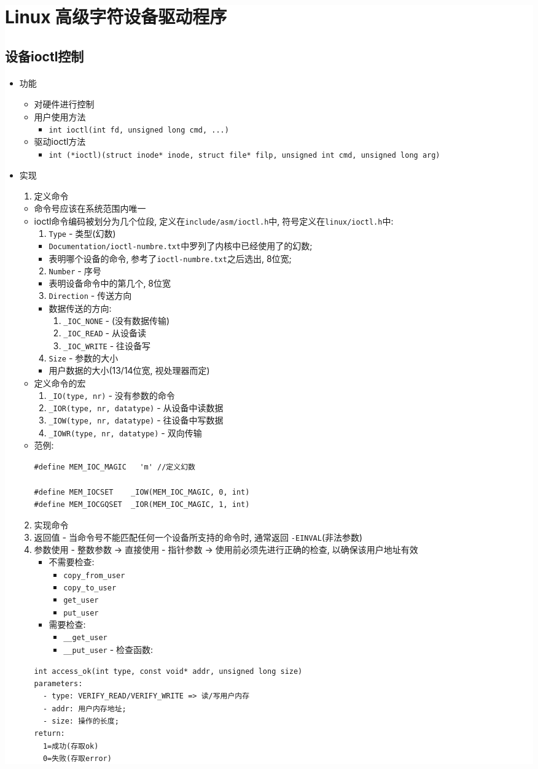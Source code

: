# Linux 高级字符设备驱动程序

## 设备ioctl控制

* 功能
  - 对硬件进行控制
  - 用户使用方法
    - `int ioctl(int fd, unsigned long cmd, ...)`
  - 驱动ioctl方法
    - `int (*ioctl)(struct inode* inode, struct file* filp, unsigned int cmd, unsigned long arg)`

* 实现
  1. 定义命令
    - 命令号应该在系统范围内唯一
    - ioctl命令编码被划分为几个位段, 定义在`include/asm/ioctl.h`中, 符号定义在`linux/ioctl.h`中:
      1. `Type` - 类型(幻数)
        - `Documentation/ioctl-numbre.txt`中罗列了内核中已经使用了的幻数;
        - 表明哪个设备的命令, 参考了`ioctl-numbre.txt`之后选出, 8位宽;
      2. `Number` - 序号
        - 表明设备命令中的第几个, 8位宽
      3. `Direction` - 传送方向
        - 数据传送的方向:
          1. `_IOC_NONE` - (没有数据传输)
          2. `_IOC_READ` - 从设备读
          3. `_IOC_WRITE` - 往设备写
      4. `Size` - 参数的大小
        - 用户数据的大小(13/14位宽, 视处理器而定)
    - 定义命令的宏
      1. `_IO(type, nr)` - 没有参数的命令
      2. `_IOR(type, nr, datatype)` - 从设备中读数据
      3. `_IOW(type, nr, datatype)` - 往设备中写数据
      3. `_IOWR(type, nr, datatype)` - 双向传输
    - 范例:
      ```
      #define MEM_IOC_MAGIC   'm' //定义幻数

      #define MEM_IOCSET    _IOW(MEM_IOC_MAGIC, 0, int)
      #define MEM_IOCGQSET  _IOR(MEM_IOC_MAGIC, 1, int)
      ```
  2. 实现命令
    1. 返回值
      - 当命令号不能匹配任何一个设备所支持的命令时, 通常返回 `-EINVAL`(非法参数)
    2. 参数使用
      - 整数参数 -> 直接使用
      - 指针参数 -> 使用前必须先进行正确的检查, 以确保该用户地址有效
          - 不需要检查:
            - `copy_from_user`
            - `copy_to_user`
            - `get_user`
            - `put_user`
          - 需要检查:
            - `__get_user`
            - `__put_user`
      - 检查函数:
        ```
        int access_ok(int type, const void* addr, unsigned long size)
        parameters:
          - type: VERIFY_READ/VERIFY_WRITE => 读/写用户内存
          - addr: 用户内存地址;
          - size: 操作的长度;
        return:
          1=成功(存取ok)
          0=失败(存取error)